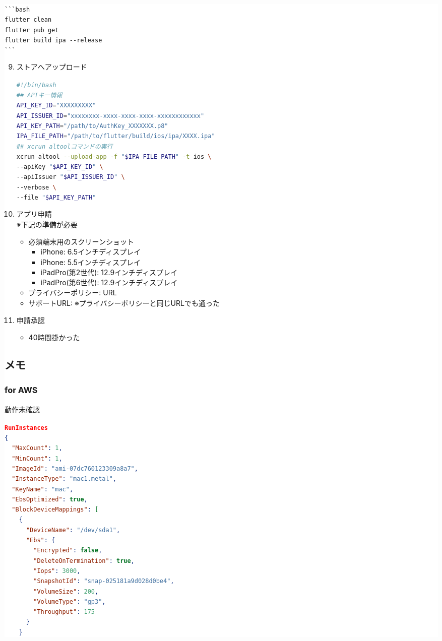     ```bash
    flutter clean
    flutter pub get
    flutter build ipa --release
    ```

9. ストアへアップロード

    ```bash
    #!/bin/bash
    ## APIキー情報
    API_KEY_ID="XXXXXXXXX"
    API_ISSUER_ID="xxxxxxxx-xxxx-xxxx-xxxx-xxxxxxxxxxxx"
    API_KEY_PATH="/path/to/AuthKey_XXXXXXX.p8"
    IPA_FILE_PATH="/path/to/flutter/build/ios/ipa/XXXX.ipa"
    ## xcrun altoolコマンドの実行
    xcrun altool --upload-app -f "$IPA_FILE_PATH" -t ios \
    --apiKey "$API_KEY_ID" \
    --apiIssuer "$API_ISSUER_ID" \
    --verbose \
    --file "$API_KEY_PATH"
    ```

10. アプリ申請 \
    ※下記の準備が必要
    - 必須端末用のスクリーンショット
        - iPhone: 6.5インチディスプレイ
        - iPhone: 5.5インチディスプレイ
        - iPadPro(第2世代): 12.9インチディスプレイ
        - iPadPro(第6世代): 12.9インチディスプレイ
    - プライバシーポリシー: URL
    - サポートURL: ※プライバシーポリシーと同じURLでも通った
11. 申請承認
    - 40時間掛かった

## メモ

### for AWS

動作未確認

```json
RunInstances
{
  "MaxCount": 1,
  "MinCount": 1,
  "ImageId": "ami-07dc760123309a8a7",
  "InstanceType": "mac1.metal",
  "KeyName": "mac",
  "EbsOptimized": true,
  "BlockDeviceMappings": [
    {
      "DeviceName": "/dev/sda1",
      "Ebs": {
        "Encrypted": false,
        "DeleteOnTermination": true,
        "Iops": 3000,
        "SnapshotId": "snap-025181a9d028d0be4",
        "VolumeSize": 200,
        "VolumeType": "gp3",
        "Throughput": 175
      }
    }
```